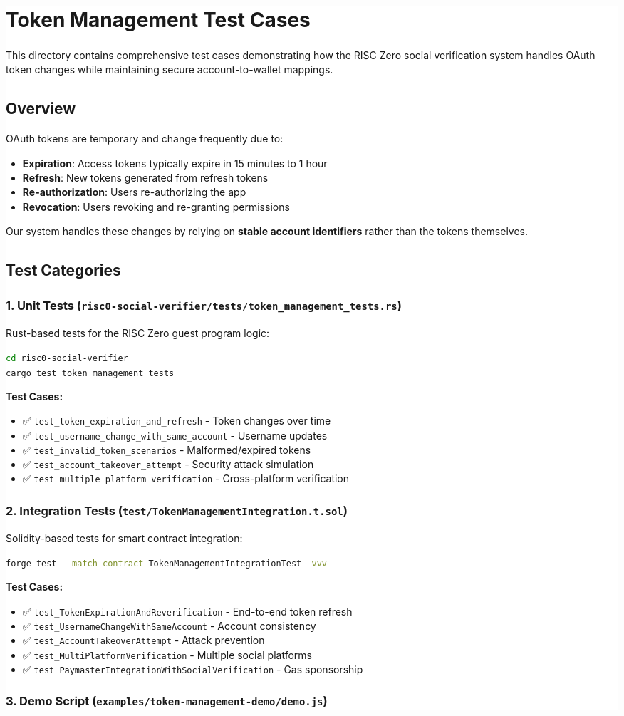 # Token Management Test Cases

This directory contains comprehensive test cases demonstrating how the RISC Zero social verification system handles OAuth token changes while maintaining secure account-to-wallet mappings.

## Overview

OAuth tokens are temporary and change frequently due to:
- **Expiration**: Access tokens typically expire in 15 minutes to 1 hour
- **Refresh**: New tokens generated from refresh tokens
- **Re-authorization**: Users re-authorizing the app
- **Revocation**: Users revoking and re-granting permissions

Our system handles these changes by relying on **stable account identifiers** rather than the tokens themselves.

## Test Categories

### 1. **Unit Tests** (`risc0-social-verifier/tests/token_management_tests.rs`)

Rust-based tests for the RISC Zero guest program logic:

```bash
cd risc0-social-verifier
cargo test token_management_tests
```

**Test Cases:**
- ✅ `test_token_expiration_and_refresh` - Token changes over time
- ✅ `test_username_change_with_same_account` - Username updates
- ✅ `test_invalid_token_scenarios` - Malformed/expired tokens
- ✅ `test_account_takeover_attempt` - Security attack simulation
- ✅ `test_multiple_platform_verification` - Cross-platform verification

### 2. **Integration Tests** (`test/TokenManagementIntegration.t.sol`)

Solidity-based tests for smart contract integration:

```bash
forge test --match-contract TokenManagementIntegrationTest -vvv
```

**Test Cases:**
- ✅ `test_TokenExpirationAndReverification` - End-to-end token refresh
- ✅ `test_UsernameChangeWithSameAccount` - Account consistency
- ✅ `test_AccountTakeoverAttempt` - Attack prevention
- ✅ `test_MultiPlatformVerification` - Multiple social platforms
- ✅ `test_PaymasterIntegrationWithSocialVerification` - Gas sponsorship

### 3. **Demo Script** (`examples/token-management-demo/demo.js`)
